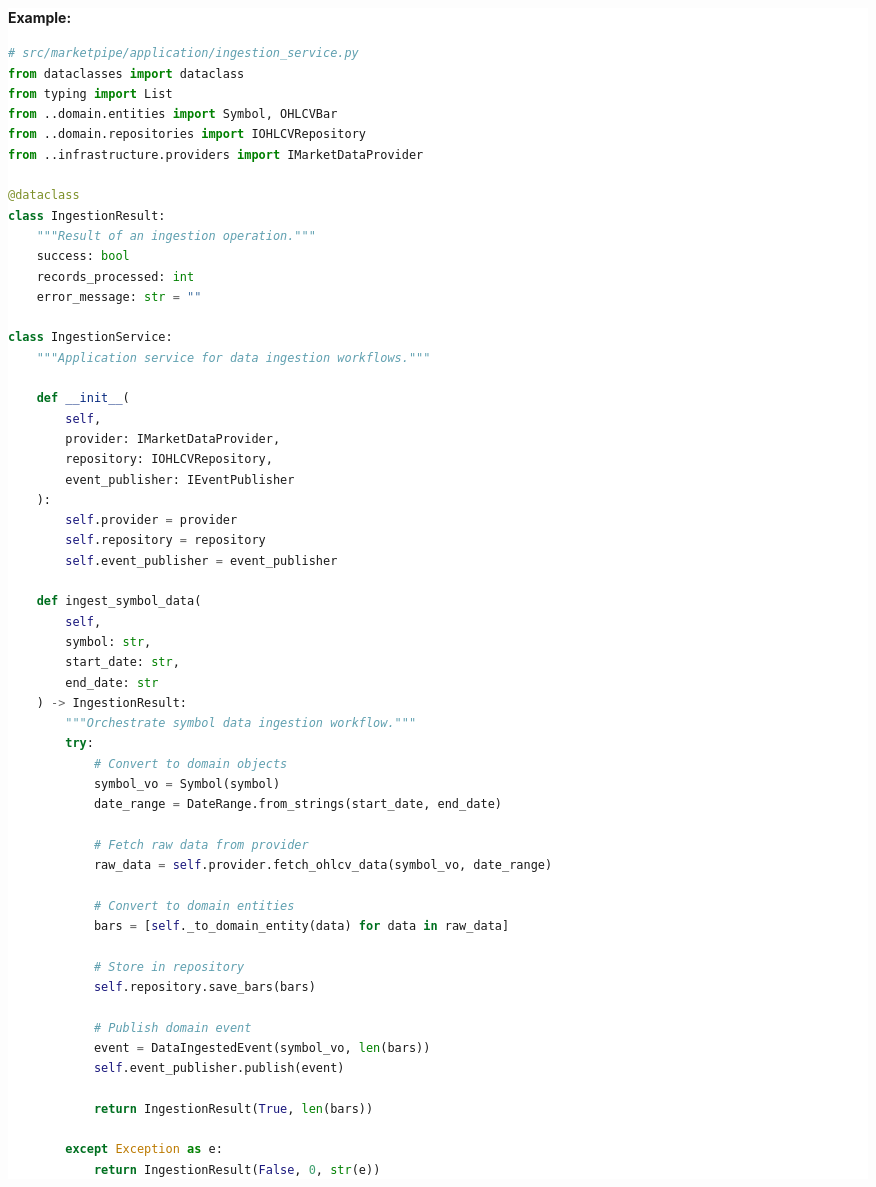 **Example:**
```python
# src/marketpipe/application/ingestion_service.py
from dataclasses import dataclass
from typing import List
from ..domain.entities import Symbol, OHLCVBar
from ..domain.repositories import IOHLCVRepository
from ..infrastructure.providers import IMarketDataProvider

@dataclass
class IngestionResult:
    """Result of an ingestion operation."""
    success: bool
    records_processed: int
    error_message: str = ""

class IngestionService:
    """Application service for data ingestion workflows."""

    def __init__(
        self,
        provider: IMarketDataProvider,
        repository: IOHLCVRepository,
        event_publisher: IEventPublisher
    ):
        self.provider = provider
        self.repository = repository
        self.event_publisher = event_publisher

    def ingest_symbol_data(
        self,
        symbol: str,
        start_date: str,
        end_date: str
    ) -> IngestionResult:
        """Orchestrate symbol data ingestion workflow."""
        try:
            # Convert to domain objects
            symbol_vo = Symbol(symbol)
            date_range = DateRange.from_strings(start_date, end_date)

            # Fetch raw data from provider
            raw_data = self.provider.fetch_ohlcv_data(symbol_vo, date_range)

            # Convert to domain entities
            bars = [self._to_domain_entity(data) for data in raw_data]

            # Store in repository
            self.repository.save_bars(bars)

            # Publish domain event
            event = DataIngestedEvent(symbol_vo, len(bars))
            self.event_publisher.publish(event)

            return IngestionResult(True, len(bars))

        except Exception as e:
            return IngestionResult(False, 0, str(e))
```
